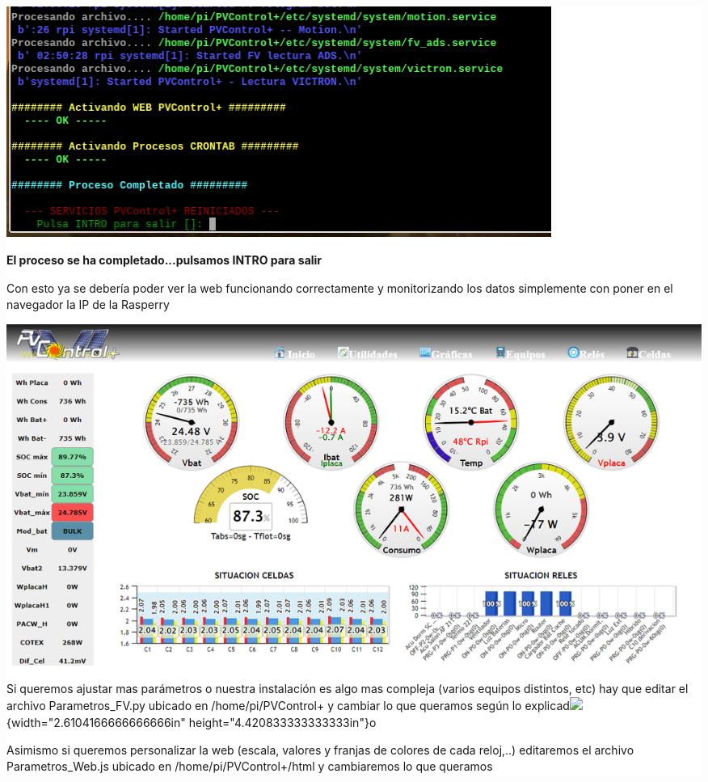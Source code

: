![](img/df239de8d666df4c.png)

**El proceso se ha completado...pulsamos INTRO para salir**

Con esto ya se debería poder ver la web funcionando correctamente y
monitorizando los datos simplemente con poner en el navegador la IP de
la Rasperry

![](img/c905ed24286fc8b8.png)

Si queremos ajustar mas parámetros o nuestra instalación es algo mas
compleja (varios equipos distintos, etc) hay que editar el archivo
Parametros_FV.py ubicado en /home/pi/PVControl+ y cambiar lo que
queramos según lo explicad![](media/image93.png){width="2.6104166666666666in"
height="4.420833333333333in"}o

Asimismo si queremos personalizar la web (escala, valores y franjas de
colores de cada reloj,..) editaremos el archivo Parametros_Web.js
ubicado en /home/pi/PVControl+/html y cambiaremos lo que queramos
